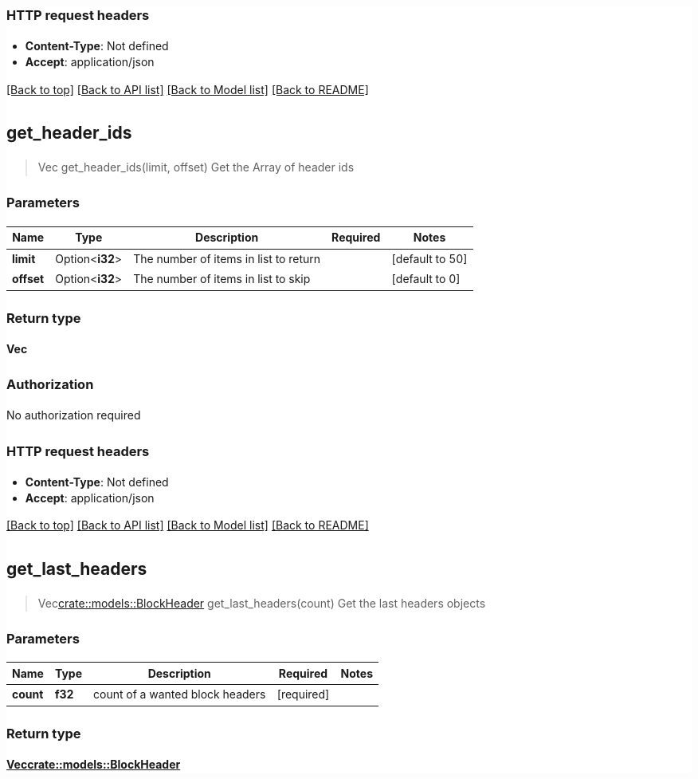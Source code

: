 ### HTTP request headers

- **Content-Type**: Not defined
- **Accept**: application/json

[[Back to top]](#) [[Back to API list]](../README.md#documentation-for-api-endpoints) [[Back to Model list]](../README.md#documentation-for-models) [[Back to README]](../README.md)


## get_header_ids

> Vec<String> get_header_ids(limit, offset)
Get the Array of header ids

### Parameters


Name | Type | Description  | Required | Notes
------------- | ------------- | ------------- | ------------- | -------------
**limit** | Option<**i32**> | The number of items in list to return |  |[default to 50]
**offset** | Option<**i32**> | The number of items in list to skip |  |[default to 0]

### Return type

**Vec<String>**

### Authorization

No authorization required

### HTTP request headers

- **Content-Type**: Not defined
- **Accept**: application/json

[[Back to top]](#) [[Back to API list]](../README.md#documentation-for-api-endpoints) [[Back to Model list]](../README.md#documentation-for-models) [[Back to README]](../README.md)


## get_last_headers

> Vec<crate::models::BlockHeader> get_last_headers(count)
Get the last headers objects

### Parameters


Name | Type | Description  | Required | Notes
------------- | ------------- | ------------- | ------------- | -------------
**count** | **f32** | count of a wanted block headers | [required] |

### Return type

[**Vec<crate::models::BlockHeader>**](BlockHeader.md)
